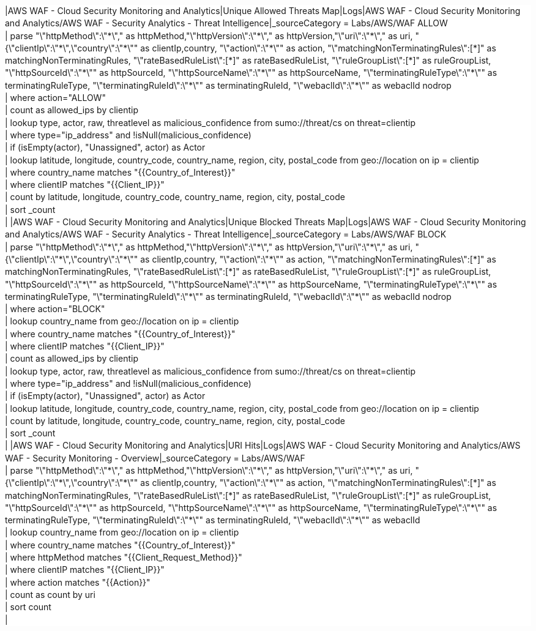 |AWS WAF - Cloud Security Monitoring and Analytics|Unique Allowed Threats Map|Logs|AWS WAF - Cloud Security Monitoring and Analytics/AWS WAF - Security Analytics - Threat Intelligence|\_sourceCategory = Labs/AWS/WAF  ALLOW<br />\| parse "\\"httpMethod\\":\\"\*\\"," as httpMethod,"\\"httpVersion\\":\\"\*\\"," as httpVersion,"\\"uri\\":\\"\*\\"," as uri, "{\\"clientIp\\":\\"\*\\",\\"country\\":\\"\*\\"" as clientIp,country, "\\"action\\":\\"\*\\"" as action, "\\"matchingNonTerminatingRules\\":[\*]" as matchingNonTerminatingRules, "\\"rateBasedRuleList\\":[\*]" as rateBasedRuleList, "\\"ruleGroupList\\":[\*]" as ruleGroupList, "\\"httpSourceId\\":\\"\*\\"" as httpSourceId, "\\"httpSourceName\\":\\"\*\\"" as httpSourceName, "\\"terminatingRuleType\\":\\"\*\\"" as terminatingRuleType, "\\"terminatingRuleId\\":\\"\*\\"" as terminatingRuleId, "\\"webaclId\\":\\"\*\\"" as webaclId nodrop<br />\| where action="ALLOW"<br />\| count as allowed\_ips by clientip<br />\| lookup type, actor, raw, threatlevel as malicious\_confidence from sumo://threat/cs on threat=clientip <br />\| where  type="ip\_address" and !isNull(malicious\_confidence)<br />\| if (isEmpty(actor), "Unassigned", actor) as Actor<br />\| lookup latitude, longitude, country\_code, country\_name, region, city, postal\_code from geo://location on ip = clientip<br />\| where country\_name matches "{{Country\_of\_Interest}}"<br />\| where clientIP matches "{{Client\_IP}}"<br />\| count by latitude, longitude, country\_code, country\_name, region, city, postal\_code<br />\| sort \_count<br />|
|AWS WAF - Cloud Security Monitoring and Analytics|Unique Blocked Threats Map|Logs|AWS WAF - Cloud Security Monitoring and Analytics/AWS WAF - Security Analytics - Threat Intelligence|\_sourceCategory = Labs/AWS/WAF  BLOCK<br />\| parse "\\"httpMethod\\":\\"\*\\"," as httpMethod,"\\"httpVersion\\":\\"\*\\"," as httpVersion,"\\"uri\\":\\"\*\\"," as uri, "{\\"clientIp\\":\\"\*\\",\\"country\\":\\"\*\\"" as clientIp,country, "\\"action\\":\\"\*\\"" as action, "\\"matchingNonTerminatingRules\\":[\*]" as matchingNonTerminatingRules, "\\"rateBasedRuleList\\":[\*]" as rateBasedRuleList, "\\"ruleGroupList\\":[\*]" as ruleGroupList, "\\"httpSourceId\\":\\"\*\\"" as httpSourceId, "\\"httpSourceName\\":\\"\*\\"" as httpSourceName, "\\"terminatingRuleType\\":\\"\*\\"" as terminatingRuleType, "\\"terminatingRuleId\\":\\"\*\\"" as terminatingRuleId, "\\"webaclId\\":\\"\*\\"" as webaclId nodrop<br />\| where action="BLOCK"<br />\| lookup country\_name from geo://location on ip = clientip<br />\| where country\_name matches "{{Country\_of\_Interest}}"<br />\| where clientIP matches "{{Client\_IP}}"<br />\| count as allowed\_ips by clientip<br />\| lookup type, actor, raw, threatlevel as malicious\_confidence from sumo://threat/cs on threat=clientip <br />\| where  type="ip\_address" and !isNull(malicious\_confidence)<br />\| if (isEmpty(actor), "Unassigned", actor) as Actor<br />\| lookup latitude, longitude, country\_code, country\_name, region, city, postal\_code from geo://location on ip = clientip<br />\| count by latitude, longitude, country\_code, country\_name, region, city, postal\_code<br />\| sort \_count<br />|
|AWS WAF - Cloud Security Monitoring and Analytics|URI Hits|Logs|AWS WAF - Cloud Security Monitoring and Analytics/AWS WAF - Security Monitoring - Overview|\_sourceCategory = Labs/AWS/WAF <br />\| parse "\\"httpMethod\\":\\"\*\\"," as httpMethod,"\\"httpVersion\\":\\"\*\\"," as httpVersion,"\\"uri\\":\\"\*\\"," as uri, "{\\"clientIp\\":\\"\*\\",\\"country\\":\\"\*\\"" as clientIp,country, "\\"action\\":\\"\*\\"" as action, "\\"matchingNonTerminatingRules\\":[\*]" as matchingNonTerminatingRules, "\\"rateBasedRuleList\\":[\*]" as rateBasedRuleList, "\\"ruleGroupList\\":[\*]" as ruleGroupList, "\\"httpSourceId\\":\\"\*\\"" as httpSourceId, "\\"httpSourceName\\":\\"\*\\"" as httpSourceName, "\\"terminatingRuleType\\":\\"\*\\"" as terminatingRuleType, "\\"terminatingRuleId\\":\\"\*\\"" as terminatingRuleId, "\\"webaclId\\":\\"\*\\"" as webaclId<br />\| lookup country\_name from geo://location on ip = clientip<br />\| where country\_name matches "{{Country\_of\_Interest}}"<br />\| where httpMethod matches "{{Client\_Request\_Method}}"<br />\| where clientIP matches "{{Client\_IP}}" <br />\| where action matches "{{Action}}"<br />\| count as count by uri<br />\| sort count<br />|


